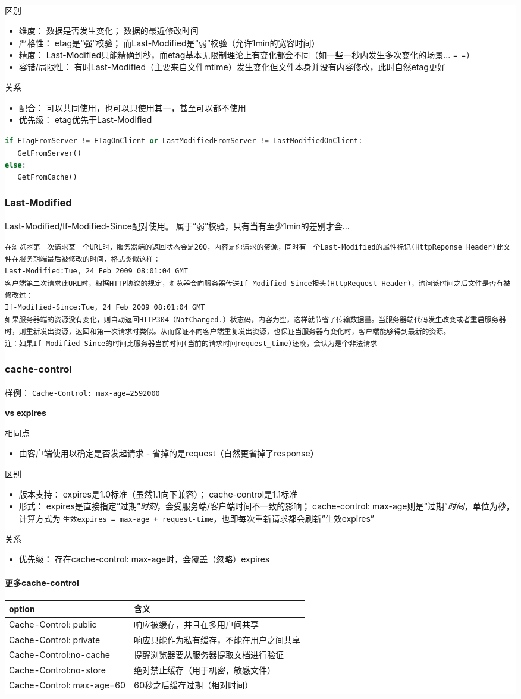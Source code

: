 区别
* 维度： 数据是否发生变化； 数据的最近修改时间
* 严格性： etag是“强”校验； 而Last-Modified是“弱”校验（允许1min的宽容时间）
* 精度： Last-Modified只能精确到秒，而etag基本无限制理论上有变化都会不同（如一些一秒内发生多次变化的场景... = =）
* 容错/局限性： 有时Last-Modified（主要来自文件mtime）发生变化但文件本身并没有内容修改，此时自然etag更好

关系
* 配合： 可以共同使用，也可以只使用其一，甚至可以都不使用
* 优先级： etag优先于Last-Modified

```python
if ETagFromServer != ETagOnClient or LastModifiedFromServer != LastModifiedOnClient:
   GetFromServer()
else:
   GetFromCache()
```

### Last-Modified
Last-Modified/If-Modified-Since配对使用。
属于“弱”校验，只有当有至少1min的差别才会...

```
在浏览器第一次请求某一个URL时，服务器端的返回状态会是200，内容是你请求的资源，同时有一个Last-Modified的属性标记(HttpReponse Header)此文件在服务期端最后被修改的时间，格式类似这样：
Last-Modified:Tue, 24 Feb 2009 08:01:04 GMT
客户端第二次请求此URL时，根据HTTP协议的规定，浏览器会向服务器传送If-Modified-Since报头(HttpRequest Header)，询问该时间之后文件是否有被修改过：
If-Modified-Since:Tue, 24 Feb 2009 08:01:04 GMT
如果服务器端的资源没有变化，则自动返回HTTP304（NotChanged.）状态码，内容为空，这样就节省了传输数据量。当服务器端代码发生改变或者重启服务器时，则重新发出资源，返回和第一次请求时类似。从而保证不向客户端重复发出资源，也保证当服务器有变化时，客户端能够得到最新的资源。
注：如果If-Modified-Since的时间比服务器当前时间(当前的请求时间request_time)还晚，会认为是个非法请求
```

### cache-control

样例： `Cache-Control: max-age=2592000`

**vs expires**

相同点
* 由客户端使用以确定是否发起请求 - 省掉的是request（自然更省掉了response）

区别
* 版本支持： expires是1.0标准（虽然1.1向下兼容）； cache-control是1.1标准
* 形式： expires是直接指定“过期”*时刻*，会受服务端/客户端时间不一致的影响； cache-control: max-age则是“过期”*时间*，单位为秒，计算方式为 `生效expires = max-age + request-time`，也即每次重新请求都会刷新“生效expires”

关系
* 优先级： 存在cache-control: max-age时，会覆盖（忽略）expires

#### 更多cache-control
|  option    |  含义    |
| :------------- | :------------- |
| Cache-Control: public      | 响应被缓存，并且在多用户间共享       |
| Cache-Control: private       | 响应只能作为私有缓存，不能在用户之间共享       |
| Cache-Control:no-cache       | 提醒浏览器要从服务器提取文档进行验证       |
| Cache-Control:no-store       | 绝对禁止缓存（用于机密，敏感文件）       |
| Cache-Control: max-age=60       | 60秒之后缓存过期（相对时间）       |
